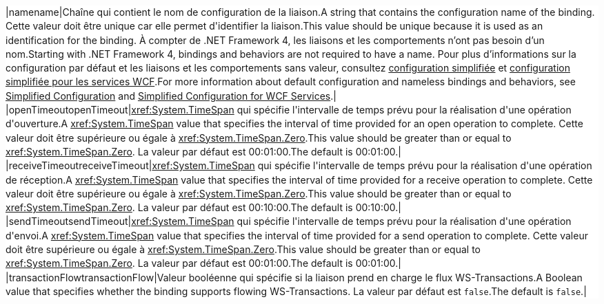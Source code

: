 |<span data-ttu-id="bf582-141">name</span><span class="sxs-lookup"><span data-stu-id="bf582-141">name</span></span>|<span data-ttu-id="bf582-142">Chaîne qui contient le nom de configuration de la liaison.</span><span class="sxs-lookup"><span data-stu-id="bf582-142">A string that contains the configuration name of the binding.</span></span> <span data-ttu-id="bf582-143">Cette valeur doit être unique car elle permet d'identifier la liaison.</span><span class="sxs-lookup"><span data-stu-id="bf582-143">This value should be unique because it is used as an identification for the binding.</span></span> <span data-ttu-id="bf582-144">À compter de .NET Framework 4, les liaisons et les comportements n’ont pas besoin d’un nom.</span><span class="sxs-lookup"><span data-stu-id="bf582-144">Starting with .NET Framework 4, bindings and behaviors are not required to have a name.</span></span> <span data-ttu-id="bf582-145">Pour plus d’informations sur la configuration par défaut et les liaisons et les comportements sans valeur, consultez [configuration simplifiée](../../../wcf/simplified-configuration.md) et [configuration simplifiée pour les services WCF](../../../wcf/samples/simplified-configuration-for-wcf-services.md).</span><span class="sxs-lookup"><span data-stu-id="bf582-145">For more information about default configuration and nameless bindings and behaviors, see [Simplified Configuration](../../../wcf/simplified-configuration.md) and [Simplified Configuration for WCF Services](../../../wcf/samples/simplified-configuration-for-wcf-services.md).</span></span>|  
|<span data-ttu-id="bf582-146">openTimeout</span><span class="sxs-lookup"><span data-stu-id="bf582-146">openTimeout</span></span>|<span data-ttu-id="bf582-147"><xref:System.TimeSpan> qui spécifie l'intervalle de temps prévu pour la réalisation d'une opération d'ouverture.</span><span class="sxs-lookup"><span data-stu-id="bf582-147">A <xref:System.TimeSpan> value that specifies the interval of time provided for an open operation to complete.</span></span> <span data-ttu-id="bf582-148">Cette valeur doit être supérieure ou égale à <xref:System.TimeSpan.Zero>.</span><span class="sxs-lookup"><span data-stu-id="bf582-148">This value should be greater than or equal to <xref:System.TimeSpan.Zero>.</span></span> <span data-ttu-id="bf582-149">La valeur par défaut est 00:01:00.</span><span class="sxs-lookup"><span data-stu-id="bf582-149">The default is 00:01:00.</span></span>|  
|<span data-ttu-id="bf582-150">receiveTimeout</span><span class="sxs-lookup"><span data-stu-id="bf582-150">receiveTimeout</span></span>|<span data-ttu-id="bf582-151"><xref:System.TimeSpan> qui spécifie l'intervalle de temps prévu pour la réalisation d'une opération de réception.</span><span class="sxs-lookup"><span data-stu-id="bf582-151">A <xref:System.TimeSpan> value that specifies the interval of time provided for a receive operation to complete.</span></span> <span data-ttu-id="bf582-152">Cette valeur doit être supérieure ou égale à <xref:System.TimeSpan.Zero>.</span><span class="sxs-lookup"><span data-stu-id="bf582-152">This value should be greater than or equal to <xref:System.TimeSpan.Zero>.</span></span> <span data-ttu-id="bf582-153">La valeur par défaut est 00:10:00.</span><span class="sxs-lookup"><span data-stu-id="bf582-153">The default is 00:10:00.</span></span>|  
|<span data-ttu-id="bf582-154">sendTimeout</span><span class="sxs-lookup"><span data-stu-id="bf582-154">sendTimeout</span></span>|<span data-ttu-id="bf582-155"><xref:System.TimeSpan> qui spécifie l'intervalle de temps prévu pour la réalisation d'une opération d'envoi.</span><span class="sxs-lookup"><span data-stu-id="bf582-155">A <xref:System.TimeSpan> value that specifies the interval of time provided for a send operation to complete.</span></span> <span data-ttu-id="bf582-156">Cette valeur doit être supérieure ou égale à <xref:System.TimeSpan.Zero>.</span><span class="sxs-lookup"><span data-stu-id="bf582-156">This value should be greater than or equal to <xref:System.TimeSpan.Zero>.</span></span> <span data-ttu-id="bf582-157">La valeur par défaut est 00:01:00.</span><span class="sxs-lookup"><span data-stu-id="bf582-157">The default is 00:01:00.</span></span>|  
|<span data-ttu-id="bf582-158">transactionFlow</span><span class="sxs-lookup"><span data-stu-id="bf582-158">transactionFlow</span></span>|<span data-ttu-id="bf582-159">Valeur booléenne qui spécifie si la liaison prend en charge le flux WS-Transactions.</span><span class="sxs-lookup"><span data-stu-id="bf582-159">A Boolean value that specifies whether the binding supports flowing WS-Transactions.</span></span> <span data-ttu-id="bf582-160">La valeur par défaut est `false`.</span><span class="sxs-lookup"><span data-stu-id="bf582-160">The default is `false`.</span></span>|  